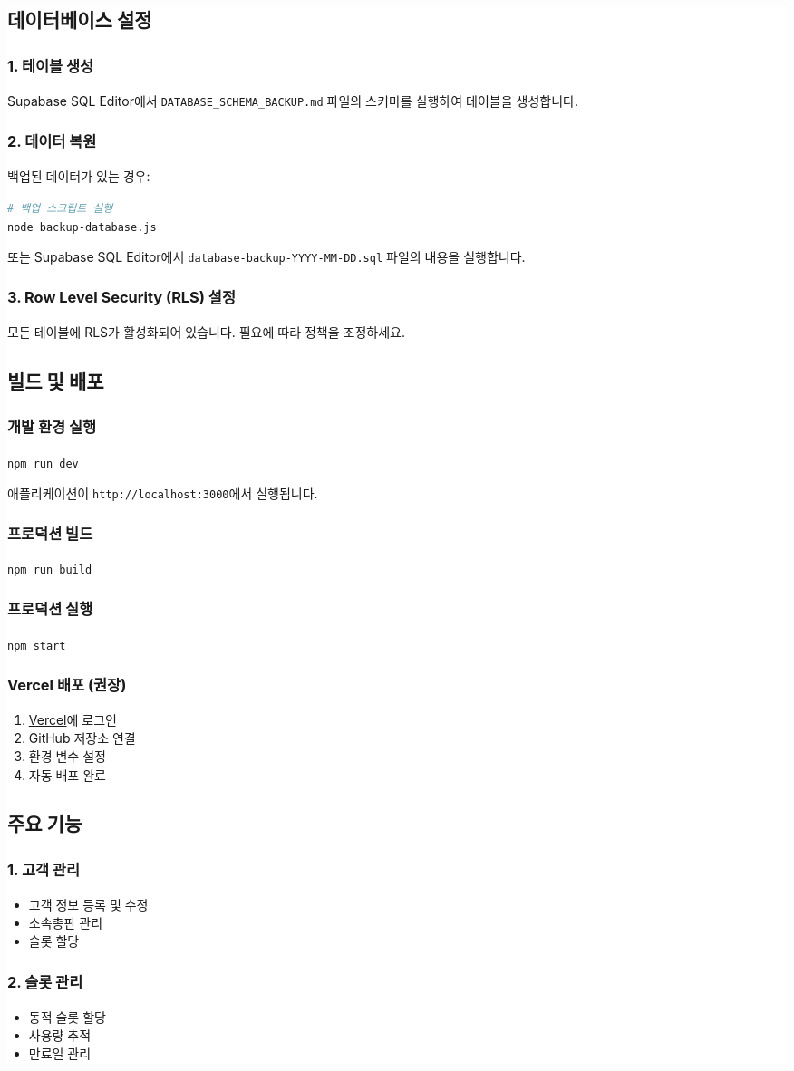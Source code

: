 ## 데이터베이스 설정

### 1. 테이블 생성
Supabase SQL Editor에서 `DATABASE_SCHEMA_BACKUP.md` 파일의 스키마를 실행하여 테이블을 생성합니다.

### 2. 데이터 복원
백업된 데이터가 있는 경우:

```bash
# 백업 스크립트 실행
node backup-database.js
```

또는 Supabase SQL Editor에서 `database-backup-YYYY-MM-DD.sql` 파일의 내용을 실행합니다.

### 3. Row Level Security (RLS) 설정
모든 테이블에 RLS가 활성화되어 있습니다. 필요에 따라 정책을 조정하세요.

## 빌드 및 배포

### 개발 환경 실행
```bash
npm run dev
```
애플리케이션이 `http://localhost:3000`에서 실행됩니다.

### 프로덕션 빌드
```bash
npm run build
```

### 프로덕션 실행
```bash
npm start
```

### Vercel 배포 (권장)
1. [Vercel](https://vercel.com)에 로그인
2. GitHub 저장소 연결
3. 환경 변수 설정
4. 자동 배포 완료

## 주요 기능

### 1. 고객 관리
- 고객 정보 등록 및 수정
- 소속총판 관리
- 슬롯 할당

### 2. 슬롯 관리
- 동적 슬롯 할당
- 사용량 추적
- 만료일 관리
